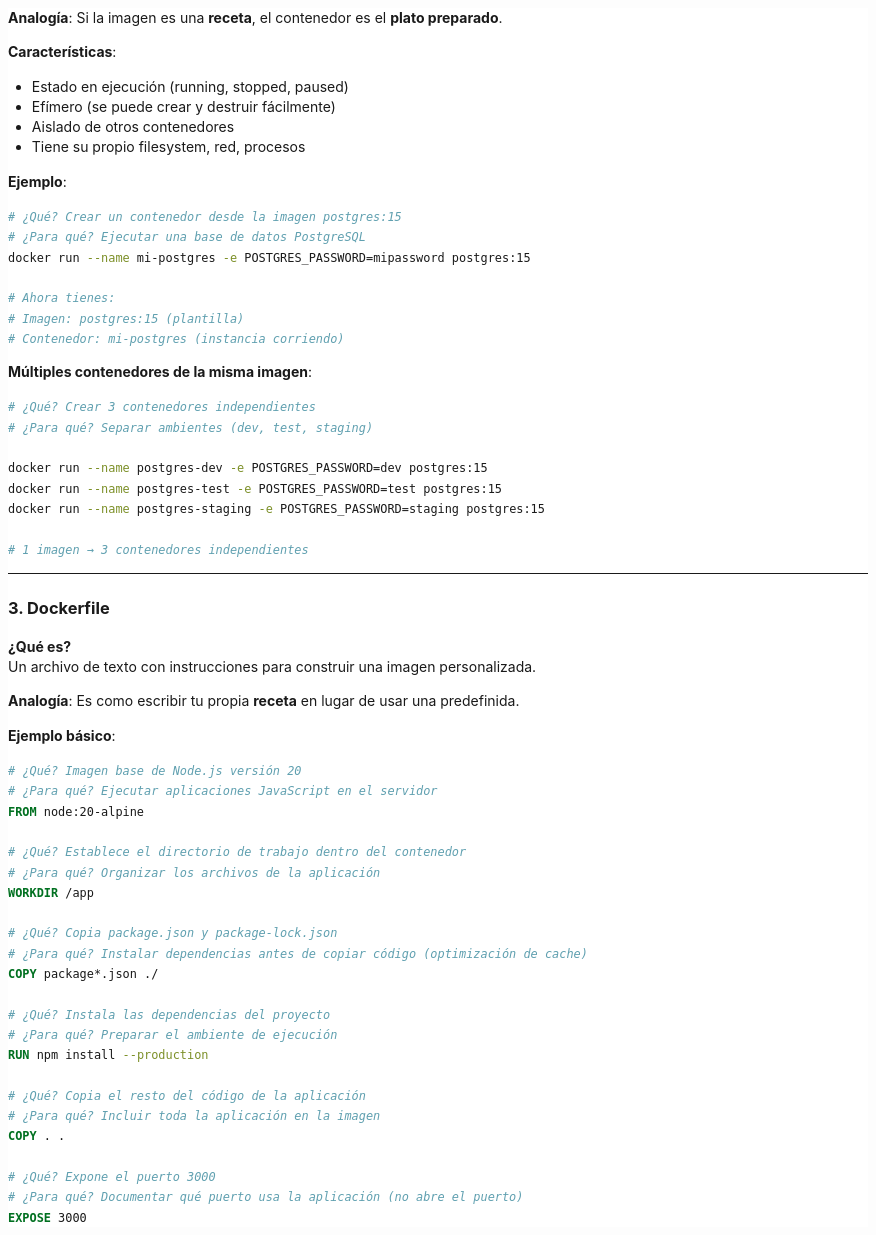 **Analogía**: Si la imagen es una **receta**, el contenedor es el **plato preparado**.

**Características**:

- Estado en ejecución (running, stopped, paused)
- Efímero (se puede crear y destruir fácilmente)
- Aislado de otros contenedores
- Tiene su propio filesystem, red, procesos

**Ejemplo**:

```bash
# ¿Qué? Crear un contenedor desde la imagen postgres:15
# ¿Para qué? Ejecutar una base de datos PostgreSQL
docker run --name mi-postgres -e POSTGRES_PASSWORD=mipassword postgres:15

# Ahora tienes:
# Imagen: postgres:15 (plantilla)
# Contenedor: mi-postgres (instancia corriendo)
```

**Múltiples contenedores de la misma imagen**:

```bash
# ¿Qué? Crear 3 contenedores independientes
# ¿Para qué? Separar ambientes (dev, test, staging)

docker run --name postgres-dev -e POSTGRES_PASSWORD=dev postgres:15
docker run --name postgres-test -e POSTGRES_PASSWORD=test postgres:15
docker run --name postgres-staging -e POSTGRES_PASSWORD=staging postgres:15

# 1 imagen → 3 contenedores independientes
```

---

### 3. Dockerfile

**¿Qué es?**  
Un archivo de texto con instrucciones para construir una imagen personalizada.

**Analogía**: Es como escribir tu propia **receta** en lugar de usar una predefinida.

**Ejemplo básico**:

```dockerfile
# ¿Qué? Imagen base de Node.js versión 20
# ¿Para qué? Ejecutar aplicaciones JavaScript en el servidor
FROM node:20-alpine

# ¿Qué? Establece el directorio de trabajo dentro del contenedor
# ¿Para qué? Organizar los archivos de la aplicación
WORKDIR /app

# ¿Qué? Copia package.json y package-lock.json
# ¿Para qué? Instalar dependencias antes de copiar código (optimización de cache)
COPY package*.json ./

# ¿Qué? Instala las dependencias del proyecto
# ¿Para qué? Preparar el ambiente de ejecución
RUN npm install --production

# ¿Qué? Copia el resto del código de la aplicación
# ¿Para qué? Incluir toda la aplicación en la imagen
COPY . .

# ¿Qué? Expone el puerto 3000
# ¿Para qué? Documentar qué puerto usa la aplicación (no abre el puerto)
EXPOSE 3000
```
